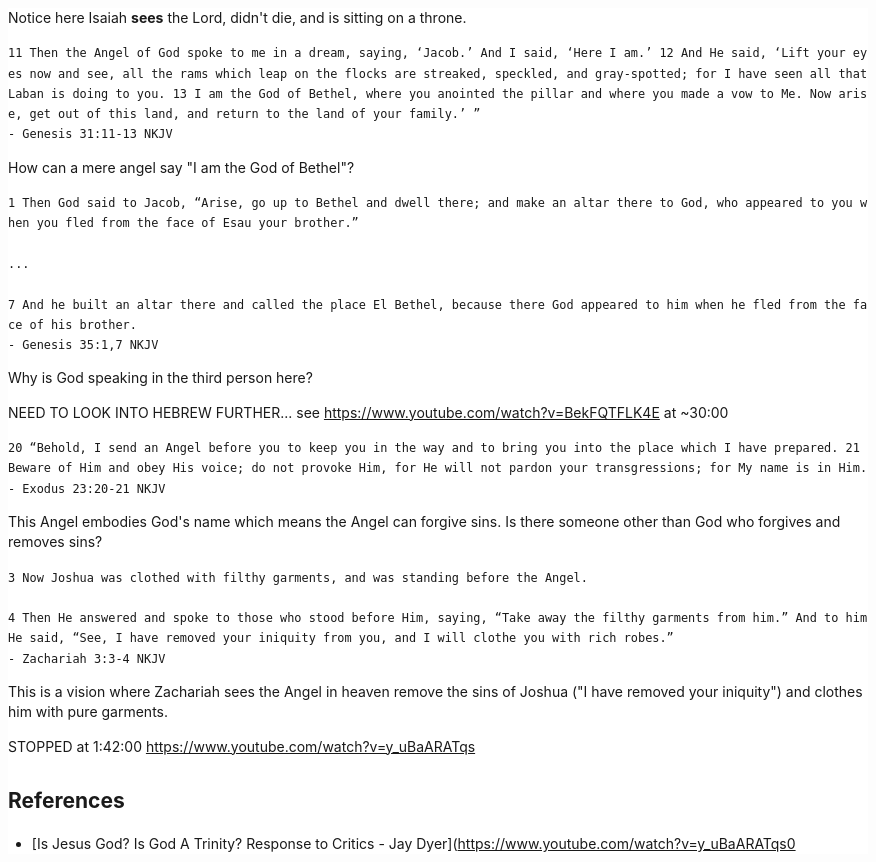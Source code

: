 Notice here Isaiah **sees** the Lord, didn't die, and is sitting on a throne.

```
11 Then the Angel of God spoke to me in a dream, saying, ‘Jacob.’ And I said, ‘Here I am.’ 12 And He said, ‘Lift your eyes now and see, all the rams which leap on the flocks are streaked, speckled, and gray-spotted; for I have seen all that Laban is doing to you. 13 I am the God of Bethel, where you anointed the pillar and where you made a vow to Me. Now arise, get out of this land, and return to the land of your family.’ ”
- Genesis 31:11-13 NKJV
```

How can a mere angel say "I am the God of Bethel"?

```
1 Then God said to Jacob, “Arise, go up to Bethel and dwell there; and make an altar there to God, who appeared to you when you fled from the face of Esau your brother.”

...

7 And he built an altar there and called the place El Bethel, because there God appeared to him when he fled from the face of his brother.
- Genesis 35:1,7 NKJV
```

Why is God speaking in the third person here?

NEED TO LOOK INTO HEBREW FURTHER... see <https://www.youtube.com/watch?v=BekFQTFLK4E> at ~30:00

```
20 “Behold, I send an Angel before you to keep you in the way and to bring you into the place which I have prepared. 21 Beware of Him and obey His voice; do not provoke Him, for He will not pardon your transgressions; for My name is in Him.
- Exodus 23:20-21 NKJV
```

This Angel embodies God's name which means the Angel can forgive sins. Is there someone other than God who forgives and removes sins?

```
3 Now Joshua was clothed with filthy garments, and was standing before the Angel.

4 Then He answered and spoke to those who stood before Him, saying, “Take away the filthy garments from him.” And to him He said, “See, I have removed your iniquity from you, and I will clothe you with rich robes.”
- Zachariah 3:3-4 NKJV
```

This is a vision where Zachariah sees the Angel in heaven remove the sins of Joshua ("I have removed your iniquity") and clothes him with pure garments.


STOPPED at 1:42:00 <https://www.youtube.com/watch?v=y_uBaARATqs>



## References

- [Is Jesus God? Is God A Trinity? Response to Critics - Jay Dyer](https://www.youtube.com/watch?v=y_uBaARATqs0